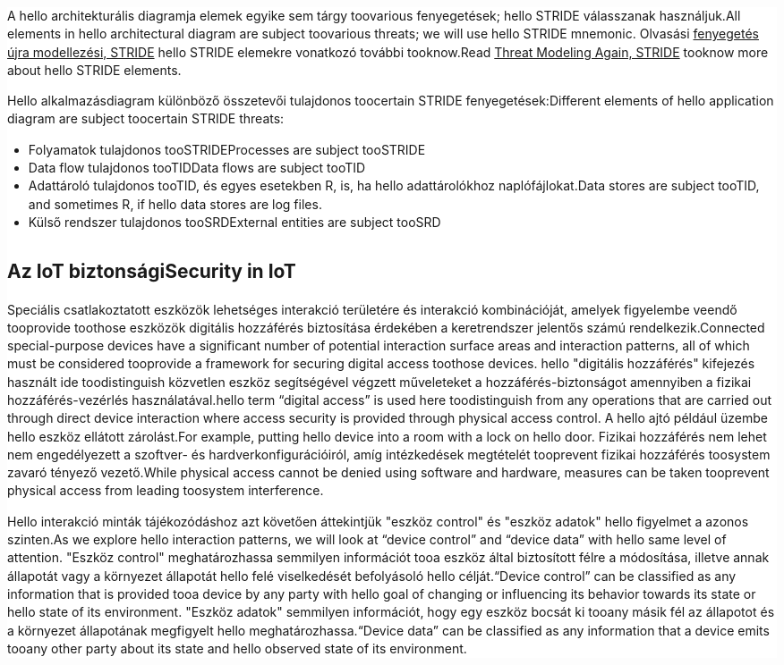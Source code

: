 <span data-ttu-id="42035-156">A hello architekturális diagramja elemek egyike sem tárgy toovarious fenyegetések; hello STRIDE válasszanak használjuk.</span><span class="sxs-lookup"><span data-stu-id="42035-156">All elements in hello architectural diagram are subject toovarious threats; we will use hello STRIDE mnemonic.</span></span> <span data-ttu-id="42035-157">Olvasási [fenyegetés újra modellezési, STRIDE](https://blogs.msdn.microsoft.com/larryosterman/2007/09/04/threat-modeling-again-stride/) hello STRIDE elemekre vonatkozó további tooknow.</span><span class="sxs-lookup"><span data-stu-id="42035-157">Read [Threat Modeling Again, STRIDE](https://blogs.msdn.microsoft.com/larryosterman/2007/09/04/threat-modeling-again-stride/) tooknow more about hello STRIDE elements.</span></span>

<span data-ttu-id="42035-158">Hello alkalmazásdiagram különböző összetevői tulajdonos toocertain STRIDE fenyegetések:</span><span class="sxs-lookup"><span data-stu-id="42035-158">Different elements of hello application diagram are subject toocertain STRIDE threats:</span></span>

* <span data-ttu-id="42035-159">Folyamatok tulajdonos tooSTRIDE</span><span class="sxs-lookup"><span data-stu-id="42035-159">Processes are subject tooSTRIDE</span></span>
* <span data-ttu-id="42035-160">Data flow tulajdonos tooTID</span><span class="sxs-lookup"><span data-stu-id="42035-160">Data flows are subject tooTID</span></span>
* <span data-ttu-id="42035-161">Adattároló tulajdonos tooTID, és egyes esetekben R, is, ha hello adattárolókhoz naplófájlokat.</span><span class="sxs-lookup"><span data-stu-id="42035-161">Data stores are subject tooTID, and sometimes R, if hello data stores are log files.</span></span>
* <span data-ttu-id="42035-162">Külső rendszer tulajdonos tooSRD</span><span class="sxs-lookup"><span data-stu-id="42035-162">External entities are subject tooSRD</span></span>

## <a name="security-in-iot"></a><span data-ttu-id="42035-163">Az IoT biztonsági</span><span class="sxs-lookup"><span data-stu-id="42035-163">Security in IoT</span></span>
<span data-ttu-id="42035-164">Speciális csatlakoztatott eszközök lehetséges interakció területére és interakció kombinációját, amelyek figyelembe veendő tooprovide toothose eszközök digitális hozzáférés biztosítása érdekében a keretrendszer jelentős számú rendelkezik.</span><span class="sxs-lookup"><span data-stu-id="42035-164">Connected special-purpose devices have a significant number of potential interaction surface areas and interaction patterns, all of which must be considered tooprovide a framework for securing digital access toothose devices.</span></span> <span data-ttu-id="42035-165">hello "digitális hozzáférés" kifejezés használt ide toodistinguish közvetlen eszköz segítségével végzett műveleteket a hozzáférés-biztonságot amennyiben a fizikai hozzáférés-vezérlés használatával.</span><span class="sxs-lookup"><span data-stu-id="42035-165">hello term “digital access” is used here toodistinguish from any operations that are carried out through direct device interaction where access security is provided through physical access control.</span></span> <span data-ttu-id="42035-166">A hello ajtó például üzembe hello eszköz ellátott zárolást.</span><span class="sxs-lookup"><span data-stu-id="42035-166">For example, putting hello device into a room with a lock on hello door.</span></span> <span data-ttu-id="42035-167">Fizikai hozzáférés nem lehet nem engedélyezett a szoftver- és hardverkonfigurációiról, amíg intézkedések megtételét tooprevent fizikai hozzáférés toosystem zavaró tényező vezető.</span><span class="sxs-lookup"><span data-stu-id="42035-167">While physical access cannot be denied using software and hardware, measures can be taken tooprevent physical access from leading toosystem interference.</span></span> 

<span data-ttu-id="42035-168">Hello interakció minták tájékozódáshoz azt követően áttekintjük "eszköz control" és "eszköz adatok" hello figyelmet a azonos szinten.</span><span class="sxs-lookup"><span data-stu-id="42035-168">As we explore hello interaction patterns, we will look at “device control” and “device data” with hello same level of attention.</span></span> <span data-ttu-id="42035-169">"Eszköz control" meghatározhassa semmilyen információt tooa eszköz által biztosított félre a módosítása, illetve annak állapotát vagy a környezet állapotát hello felé viselkedését befolyásoló hello célját.</span><span class="sxs-lookup"><span data-stu-id="42035-169">“Device control” can be classified as any information that is provided tooa device by any party with hello goal of changing or influencing its behavior towards its state or hello state of its environment.</span></span> <span data-ttu-id="42035-170">"Eszköz adatok" semmilyen információt, hogy egy eszköz bocsát ki tooany másik fél az állapotot és a környezet állapotának megfigyelt hello meghatározhassa.</span><span class="sxs-lookup"><span data-stu-id="42035-170">“Device data” can be classified as any information that a device emits tooany other party about its state and hello observed state of its environment.</span></span>
